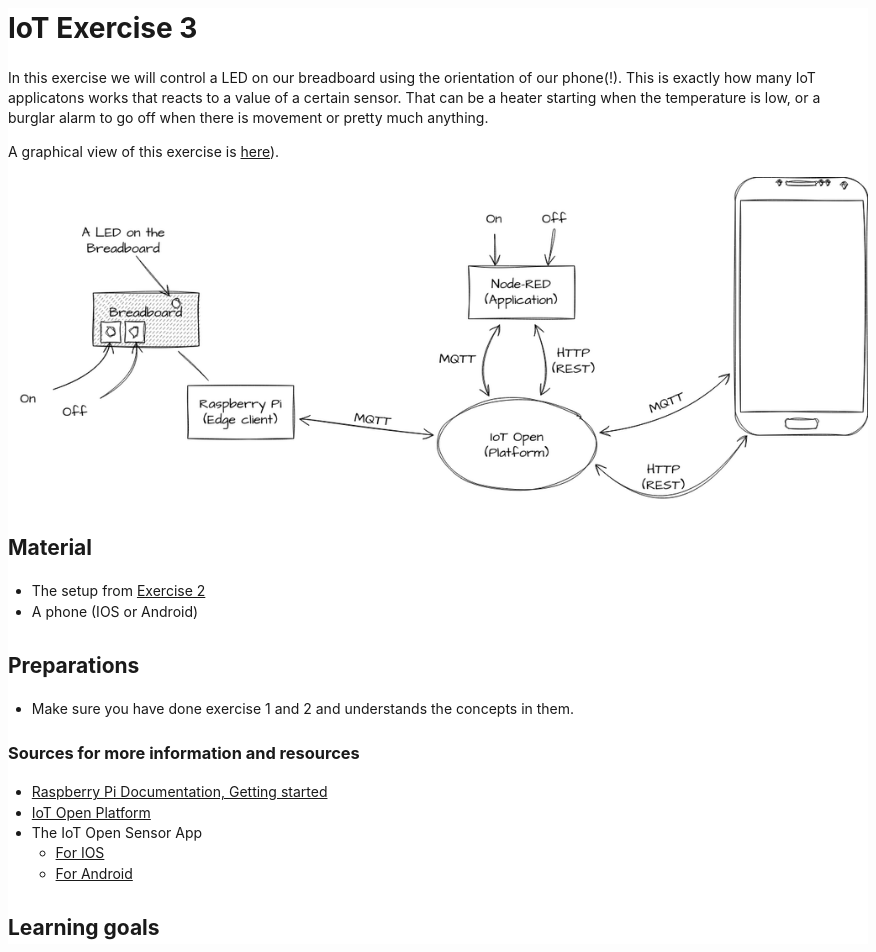 # IoT Exercise 3

In this exercise we will control a LED on our breadboard using the orientation of our phone(!). This is exactly how many IoT applicatons works that reacts to a value of a certain sensor. That can be a heater starting when the temperature is low, or a burglar alarm to go off when there is movement or pretty much anything.

A graphical view of this exercise is [here](https://github.com/mrejas/edu-iot-hands-on/raw/main/images/exercise-3-board.webp)).

![Overview of the goal for this exercise](../images/exercise-3-overview.png)

## Material

- The setup from [Exercise 2](./exercise-2.md)
- A phone (IOS or Android)

## Preparations

- Make sure you have done exercise 1 and 2 and understands the concepts in them.

### Sources for more information and resources

- [Raspberry Pi Documentation, Getting started](https://www.raspberrypi.com/documentation/computers/getting-started.html)
- [IoT Open Platform](https://lynx.iotopen.se)
- The IoT Open Sensor App
  - [For IOS](https://apps.apple.com/us/app/iot-sensorapp/id6469138219)
  - [For Android](https://play.google.com/store/apps/details?id=se.iotopen.sensorapp&pcampaignid=web_share)


## Learning goals
